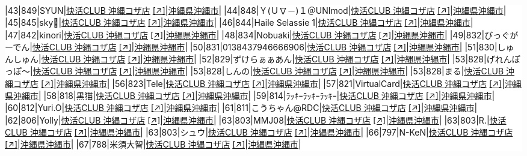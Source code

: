 |43|849|<span class="rank-name-pd">SYUN</span>|<a href="/darts/rank/shops/59278.html">快活CLUB 沖縄コザ店</a> <a href="https://vs.phoenixdarts.com/jp/shop/shopDetailInfo/s_59278?s_seq=59278">[↗]</a>|<a href="/darts/rank/沖縄県/沖縄市">沖縄県沖縄市</a>|
|44|848|<span class="rank-name-pd">Ｙ(Ｕ∇－)１＠UNImod</span>|<a href="/darts/rank/shops/59278.html">快活CLUB 沖縄コザ店</a> <a href="https://vs.phoenixdarts.com/jp/shop/shopDetailInfo/s_59278?s_seq=59278">[↗]</a>|<a href="/darts/rank/沖縄県/沖縄市">沖縄県沖縄市</a>|
|45|845|<span class="rank-name-pd">sky🦊</span>|<a href="/darts/rank/shops/59278.html">快活CLUB 沖縄コザ店</a> <a href="https://vs.phoenixdarts.com/jp/shop/shopDetailInfo/s_59278?s_seq=59278">[↗]</a>|<a href="/darts/rank/沖縄県/沖縄市">沖縄県沖縄市</a>|
|46|844|<span class="rank-name-pd">Haile Selassie 1</span>|<a href="/darts/rank/shops/59278.html">快活CLUB 沖縄コザ店</a> <a href="https://vs.phoenixdarts.com/jp/shop/shopDetailInfo/s_59278?s_seq=59278">[↗]</a>|<a href="/darts/rank/沖縄県/沖縄市">沖縄県沖縄市</a>|
|47|842|<span class="rank-name-pd">kinori</span>|<a href="/darts/rank/shops/59278.html">快活CLUB 沖縄コザ店</a> <a href="https://vs.phoenixdarts.com/jp/shop/shopDetailInfo/s_59278?s_seq=59278">[↗]</a>|<a href="/darts/rank/沖縄県/沖縄市">沖縄県沖縄市</a>|
|48|834|<span class="rank-name-pd">Nobuaki</span>|<a href="/darts/rank/shops/59278.html">快活CLUB 沖縄コザ店</a> <a href="https://vs.phoenixdarts.com/jp/shop/shopDetailInfo/s_59278?s_seq=59278">[↗]</a>|<a href="/darts/rank/沖縄県/沖縄市">沖縄県沖縄市</a>|
|49|832|<span class="rank-name-pd">びっぐがーでん</span>|<a href="/darts/rank/shops/59278.html">快活CLUB 沖縄コザ店</a> <a href="https://vs.phoenixdarts.com/jp/shop/shopDetailInfo/s_59278?s_seq=59278">[↗]</a>|<a href="/darts/rank/沖縄県/沖縄市">沖縄県沖縄市</a>|
|50|831|<span class="rank-name-pd">0138437946666906</span>|<a href="/darts/rank/shops/59278.html">快活CLUB 沖縄コザ店</a> <a href="https://vs.phoenixdarts.com/jp/shop/shopDetailInfo/s_59278?s_seq=59278">[↗]</a>|<a href="/darts/rank/沖縄県/沖縄市">沖縄県沖縄市</a>|
|51|830|<span class="rank-name-pd">しゅんしゅん</span>|<a href="/darts/rank/shops/59278.html">快活CLUB 沖縄コザ店</a> <a href="https://vs.phoenixdarts.com/jp/shop/shopDetailInfo/s_59278?s_seq=59278">[↗]</a>|<a href="/darts/rank/沖縄県/沖縄市">沖縄県沖縄市</a>|
|52|829|<span class="rank-name-pd">ずけらぁぁあん</span>|<a href="/darts/rank/shops/59278.html">快活CLUB 沖縄コザ店</a> <a href="https://vs.phoenixdarts.com/jp/shop/shopDetailInfo/s_59278?s_seq=59278">[↗]</a>|<a href="/darts/rank/沖縄県/沖縄市">沖縄県沖縄市</a>|
|53|828|<span class="rank-name-pd">げれんぽっぽ〜</span>|<a href="/darts/rank/shops/59278.html">快活CLUB 沖縄コザ店</a> <a href="https://vs.phoenixdarts.com/jp/shop/shopDetailInfo/s_59278?s_seq=59278">[↗]</a>|<a href="/darts/rank/沖縄県/沖縄市">沖縄県沖縄市</a>|
|53|828|<span class="rank-name-pd">しんの</span>|<a href="/darts/rank/shops/59278.html">快活CLUB 沖縄コザ店</a> <a href="https://vs.phoenixdarts.com/jp/shop/shopDetailInfo/s_59278?s_seq=59278">[↗]</a>|<a href="/darts/rank/沖縄県/沖縄市">沖縄県沖縄市</a>|
|53|828|<span class="rank-name-pd">まる</span>|<a href="/darts/rank/shops/59278.html">快活CLUB 沖縄コザ店</a> <a href="https://vs.phoenixdarts.com/jp/shop/shopDetailInfo/s_59278?s_seq=59278">[↗]</a>|<a href="/darts/rank/沖縄県/沖縄市">沖縄県沖縄市</a>|
|56|823|<span class="rank-name-pd">Tele</span>|<a href="/darts/rank/shops/59278.html">快活CLUB 沖縄コザ店</a> <a href="https://vs.phoenixdarts.com/jp/shop/shopDetailInfo/s_59278?s_seq=59278">[↗]</a>|<a href="/darts/rank/沖縄県/沖縄市">沖縄県沖縄市</a>|
|57|821|<span class="rank-name-pd">VirtualCard</span>|<a href="/darts/rank/shops/59278.html">快活CLUB 沖縄コザ店</a> <a href="https://vs.phoenixdarts.com/jp/shop/shopDetailInfo/s_59278?s_seq=59278">[↗]</a>|<a href="/darts/rank/沖縄県/沖縄市">沖縄県沖縄市</a>|
|58|818|<span class="rank-name-pd">黒猫</span>|<a href="/darts/rank/shops/59278.html">快活CLUB 沖縄コザ店</a> <a href="https://vs.phoenixdarts.com/jp/shop/shopDetailInfo/s_59278?s_seq=59278">[↗]</a>|<a href="/darts/rank/沖縄県/沖縄市">沖縄県沖縄市</a>|
|59|814|<span class="rank-name-pd">ﾗｯｷｰﾗｯｷｰﾗｯｷｰ</span>|<a href="/darts/rank/shops/59278.html">快活CLUB 沖縄コザ店</a> <a href="https://vs.phoenixdarts.com/jp/shop/shopDetailInfo/s_59278?s_seq=59278">[↗]</a>|<a href="/darts/rank/沖縄県/沖縄市">沖縄県沖縄市</a>|
|60|812|<span class="rank-name-pd">Yuri.O</span>|<a href="/darts/rank/shops/59278.html">快活CLUB 沖縄コザ店</a> <a href="https://vs.phoenixdarts.com/jp/shop/shopDetailInfo/s_59278?s_seq=59278">[↗]</a>|<a href="/darts/rank/沖縄県/沖縄市">沖縄県沖縄市</a>|
|61|811|<span class="rank-name-pd">こうちゃん@RDC</span>|<a href="/darts/rank/shops/59278.html">快活CLUB 沖縄コザ店</a> <a href="https://vs.phoenixdarts.com/jp/shop/shopDetailInfo/s_59278?s_seq=59278">[↗]</a>|<a href="/darts/rank/沖縄県/沖縄市">沖縄県沖縄市</a>|
|62|806|<span class="rank-name-pd">Yolly</span>|<a href="/darts/rank/shops/59278.html">快活CLUB 沖縄コザ店</a> <a href="https://vs.phoenixdarts.com/jp/shop/shopDetailInfo/s_59278?s_seq=59278">[↗]</a>|<a href="/darts/rank/沖縄県/沖縄市">沖縄県沖縄市</a>|
|63|803|<span class="rank-name-pd">MMJ08</span>|<a href="/darts/rank/shops/59278.html">快活CLUB 沖縄コザ店</a> <a href="https://vs.phoenixdarts.com/jp/shop/shopDetailInfo/s_59278?s_seq=59278">[↗]</a>|<a href="/darts/rank/沖縄県/沖縄市">沖縄県沖縄市</a>|
|63|803|<span class="rank-name-pd">R.</span>|<a href="/darts/rank/shops/59278.html">快活CLUB 沖縄コザ店</a> <a href="https://vs.phoenixdarts.com/jp/shop/shopDetailInfo/s_59278?s_seq=59278">[↗]</a>|<a href="/darts/rank/沖縄県/沖縄市">沖縄県沖縄市</a>|
|63|803|<span class="rank-name-pd">シュウ</span>|<a href="/darts/rank/shops/59278.html">快活CLUB 沖縄コザ店</a> <a href="https://vs.phoenixdarts.com/jp/shop/shopDetailInfo/s_59278?s_seq=59278">[↗]</a>|<a href="/darts/rank/沖縄県/沖縄市">沖縄県沖縄市</a>|
|66|797|<span class="rank-name-pd">N-KeN</span>|<a href="/darts/rank/shops/59278.html">快活CLUB 沖縄コザ店</a> <a href="https://vs.phoenixdarts.com/jp/shop/shopDetailInfo/s_59278?s_seq=59278">[↗]</a>|<a href="/darts/rank/沖縄県/沖縄市">沖縄県沖縄市</a>|
|67|788|<span class="rank-name-pd">米須大智</span>|<a href="/darts/rank/shops/59278.html">快活CLUB 沖縄コザ店</a> <a href="https://vs.phoenixdarts.com/jp/shop/shopDetailInfo/s_59278?s_seq=59278">[↗]</a>|<a href="/darts/rank/沖縄県/沖縄市">沖縄県沖縄市</a>|